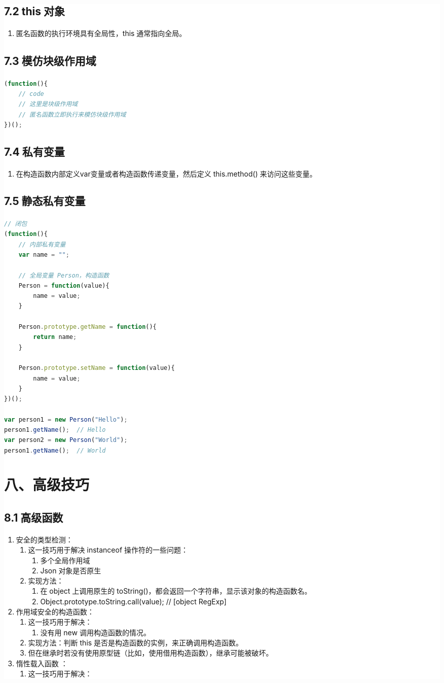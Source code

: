 ## 7.2 this 对象
1. 匿名函数的执行环境具有全局性，this 通常指向全局。

## 7.3 模仿块级作用域
```javascript
(function(){
	// code
	// 这里是块级作用域
	// 匿名函数立即执行来模仿块级作用域
})();
```

## 7.4 私有变量
1. 在构造函数内部定义var变量或者构造函数传递变量，然后定义 this.method() 来访问这些变量。
	
## 7.5 静态私有变量
```javascript
// 闭包
(function(){
	// 内部私有变量
	var name = "";
	
	// 全局变量 Person，构造函数
	Person = function(value){
		name = value;
	}
	
	Person.prototype.getName = function(){
		return name;
	}
	
	Person.prototype.setName = function(value){
		name = value;
	}
})();

var person1 = new Person("Hello");
person1.getName();	// Hello
var person2 = new Person("World");
person1.getName();	// World
```

	
# 八、高级技巧
## 8.1 高级函数
1. 安全的类型检测：
	1. 这一技巧用于解决 instanceof 操作符的一些问题：
		1. 多个全局作用域
		2. Json 对象是否原生
	2. 实现方法：
		1. 在 object 上调用原生的 toString()，都会返回一个字符串，显示该对象的构造函数名。
		2. Object.prototype.toString.call(value);  // [object RegExp]
1. 作用域安全的构造函数：
	1. 这一技巧用于解决：
		1. 没有用 new 调用构造函数的情况。
	2. 实现方法：判断 this 是否是构造函数的实例，来正确调用构造函数。
	3. 但在继承时若没有使用原型链（比如，使用借用构造函数），继承可能被破坏。
2. 惰性载入函数	：
	1. 这一技巧用于解决：